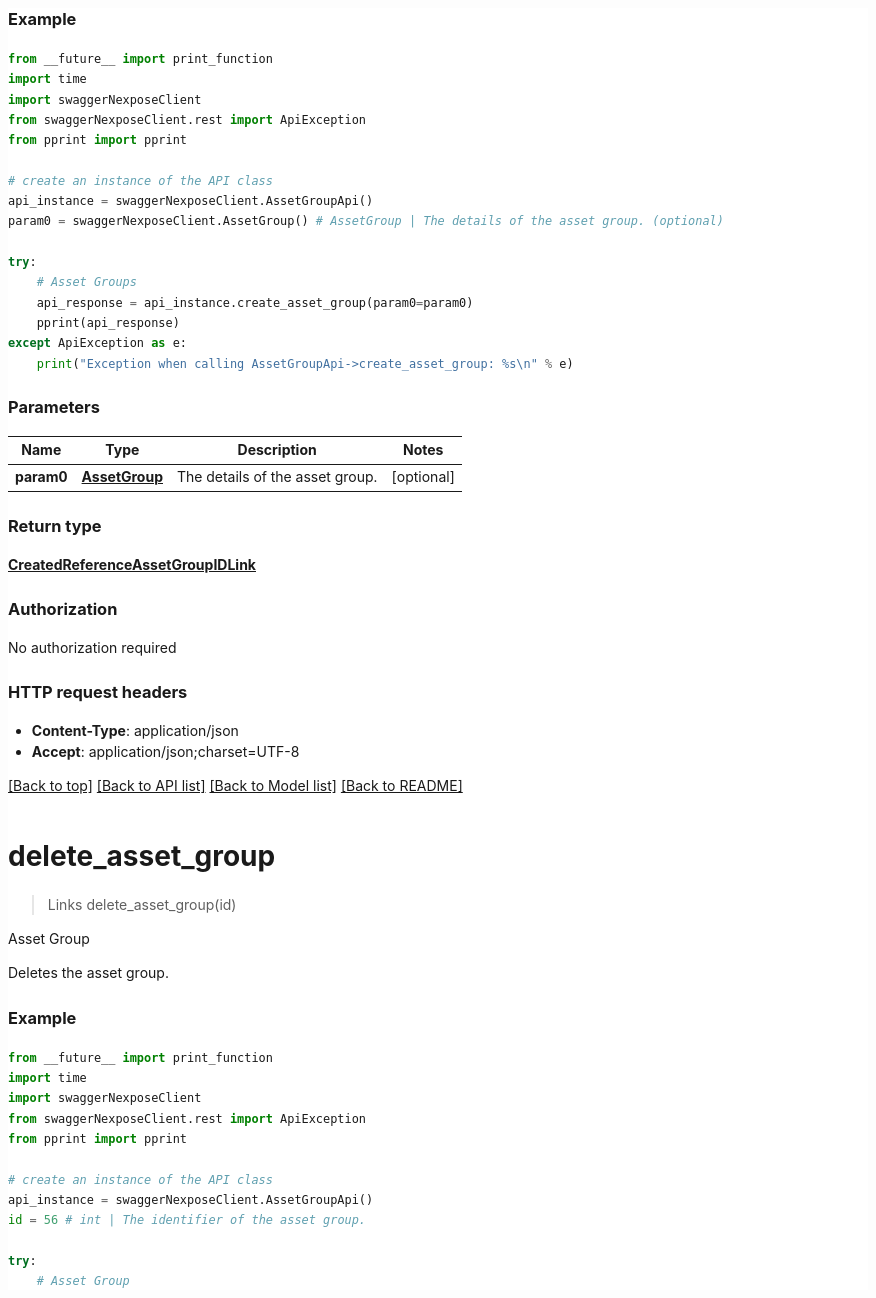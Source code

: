 ### Example
```python
from __future__ import print_function
import time
import swaggerNexposeClient
from swaggerNexposeClient.rest import ApiException
from pprint import pprint

# create an instance of the API class
api_instance = swaggerNexposeClient.AssetGroupApi()
param0 = swaggerNexposeClient.AssetGroup() # AssetGroup | The details of the asset group. (optional)

try:
    # Asset Groups
    api_response = api_instance.create_asset_group(param0=param0)
    pprint(api_response)
except ApiException as e:
    print("Exception when calling AssetGroupApi->create_asset_group: %s\n" % e)
```

### Parameters

Name | Type | Description  | Notes
------------- | ------------- | ------------- | -------------
 **param0** | [**AssetGroup**](AssetGroup.md)| The details of the asset group. | [optional] 

### Return type

[**CreatedReferenceAssetGroupIDLink**](CreatedReferenceAssetGroupIDLink.md)

### Authorization

No authorization required

### HTTP request headers

 - **Content-Type**: application/json
 - **Accept**: application/json;charset=UTF-8

[[Back to top]](#) [[Back to API list]](../README.md#documentation-for-api-endpoints) [[Back to Model list]](../README.md#documentation-for-models) [[Back to README]](../README.md)

# **delete_asset_group**
> Links delete_asset_group(id)

Asset Group

Deletes the asset group.

### Example
```python
from __future__ import print_function
import time
import swaggerNexposeClient
from swaggerNexposeClient.rest import ApiException
from pprint import pprint

# create an instance of the API class
api_instance = swaggerNexposeClient.AssetGroupApi()
id = 56 # int | The identifier of the asset group.

try:
    # Asset Group
```